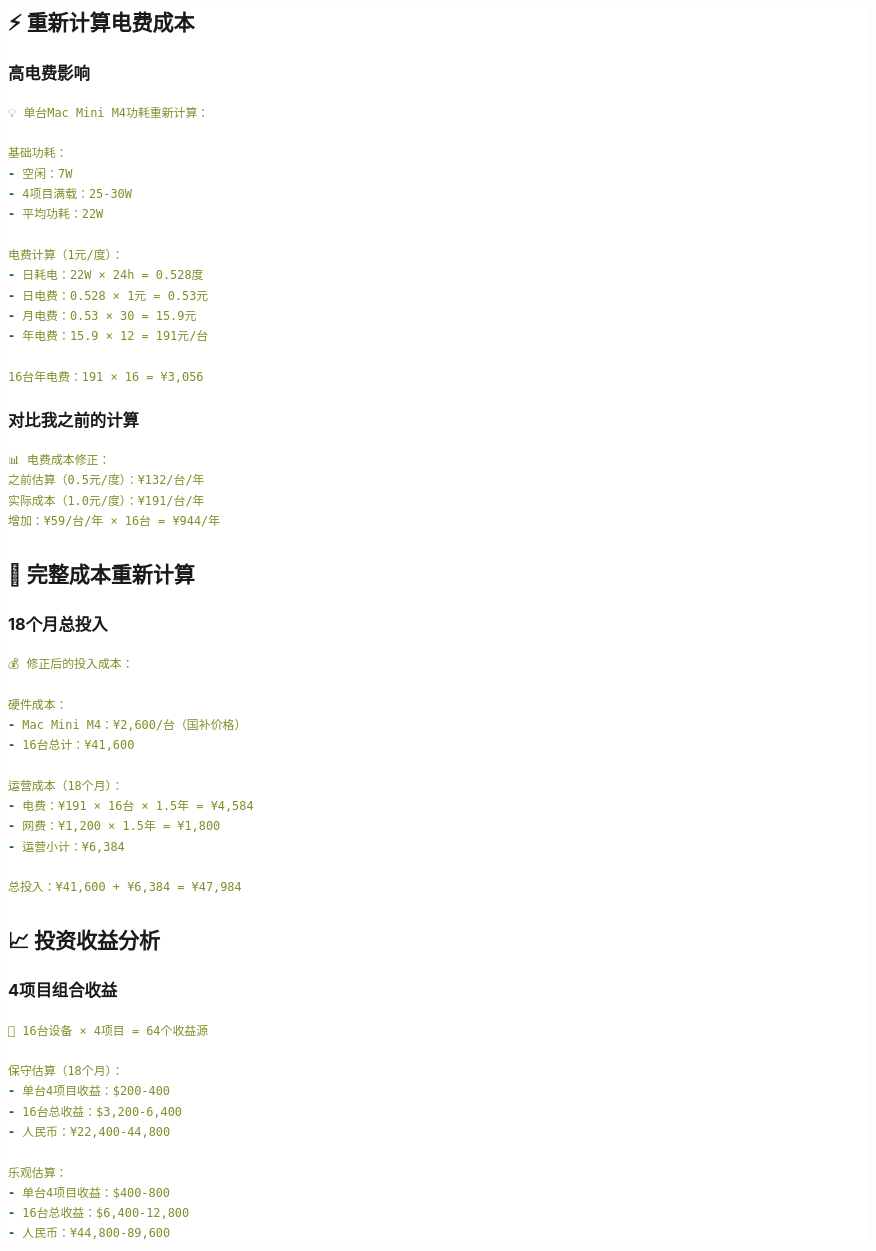 ## ⚡ **重新计算电费成本**

### **高电费影响**
```yaml
💡 单台Mac Mini M4功耗重新计算：

基础功耗：
- 空闲：7W
- 4项目满载：25-30W
- 平均功耗：22W

电费计算（1元/度）：
- 日耗电：22W × 24h = 0.528度
- 日电费：0.528 × 1元 = 0.53元
- 月电费：0.53 × 30 = 15.9元
- 年电费：15.9 × 12 = 191元/台

16台年电费：191 × 16 = ¥3,056
```

### **对比我之前的计算**
```yaml
📊 电费成本修正：
之前估算（0.5元/度）：¥132/台/年
实际成本（1.0元/度）：¥191/台/年
增加：¥59/台/年 × 16台 = ¥944/年
```

## 💸 **完整成本重新计算**

### **18个月总投入**
```yaml
💰 修正后的投入成本：

硬件成本：
- Mac Mini M4：¥2,600/台（国补价格）
- 16台总计：¥41,600

运营成本（18个月）：
- 电费：¥191 × 16台 × 1.5年 = ¥4,584
- 网费：¥1,200 × 1.5年 = ¥1,800
- 运营小计：¥6,384

总投入：¥41,600 + ¥6,384 = ¥47,984
```

## 📈 **投资收益分析**

### **4项目组合收益**
```yaml
🎯 16台设备 × 4项目 = 64个收益源

保守估算（18个月）：
- 单台4项目收益：$200-400
- 16台总收益：$3,200-6,400
- 人民币：¥22,400-44,800

乐观估算：
- 单台4项目收益：$400-800  
- 16台总收益：$6,400-12,800
- 人民币：¥44,800-89,600
```